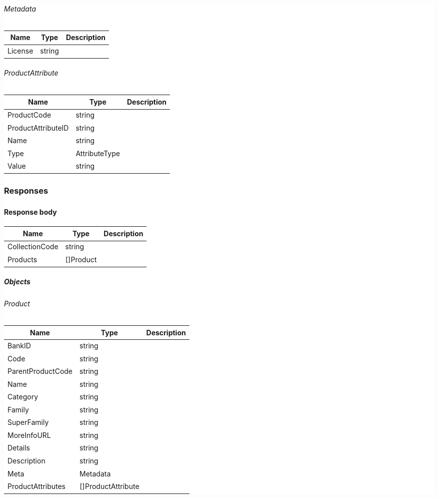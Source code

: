 ###### Metadata

| Name    | Type   | Description |
|---------|--------|-------------|
| License | string |             |

###### ProductAttribute

| Name               | Type          | Description |
|--------------------|---------------|-------------|
| ProductCode        | string        |             |
| ProductAttributeID | string        |             |
| Name               | string        |             |
| Type               | AttributeType |             |
| Value              | string        |             |

### Responses

#### Response body

| Name           | Type      | Description |
|----------------|-----------|-------------|
| CollectionCode | string    |             |
| Products       | []Product |             |

##### Objects

###### Product

| Name              | Type               | Description |
|-------------------|--------------------|-------------|
| BankID            | string             |             |
| Code              | string             |             |
| ParentProductCode | string             |             |
| Name              | string             |             |
| Category          | string             |             |
| Family            | string             |             |
| SuperFamily       | string             |             |
| MoreInfoURL       | string             |             |
| Details           | string             |             |
| Description       | string             |             |
| Meta              | Metadata           |             |
| ProductAttributes | []ProductAttribute |             |
